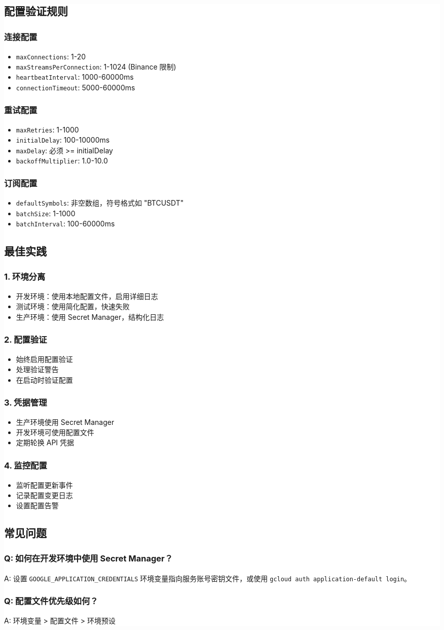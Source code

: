 ## 配置验证规则

### 连接配置
- `maxConnections`: 1-20
- `maxStreamsPerConnection`: 1-1024 (Binance 限制)
- `heartbeatInterval`: 1000-60000ms
- `connectionTimeout`: 5000-60000ms

### 重试配置
- `maxRetries`: 1-1000
- `initialDelay`: 100-10000ms
- `maxDelay`: 必须 >= initialDelay
- `backoffMultiplier`: 1.0-10.0

### 订阅配置
- `defaultSymbols`: 非空数组，符号格式如 "BTCUSDT"
- `batchSize`: 1-1000
- `batchInterval`: 100-60000ms

## 最佳实践

### 1. 环境分离
- 开发环境：使用本地配置文件，启用详细日志
- 测试环境：使用简化配置，快速失败
- 生产环境：使用 Secret Manager，结构化日志

### 2. 配置验证
- 始终启用配置验证
- 处理验证警告
- 在启动时验证配置

### 3. 凭据管理
- 生产环境使用 Secret Manager
- 开发环境可使用配置文件
- 定期轮换 API 凭据

### 4. 监控配置
- 监听配置更新事件
- 记录配置变更日志
- 设置配置告警

## 常见问题

### Q: 如何在开发环境中使用 Secret Manager？
A: 设置 `GOOGLE_APPLICATION_CREDENTIALS` 环境变量指向服务账号密钥文件，或使用 `gcloud auth application-default login`。

### Q: 配置文件优先级如何？
A: 环境变量 > 配置文件 > 环境预设
